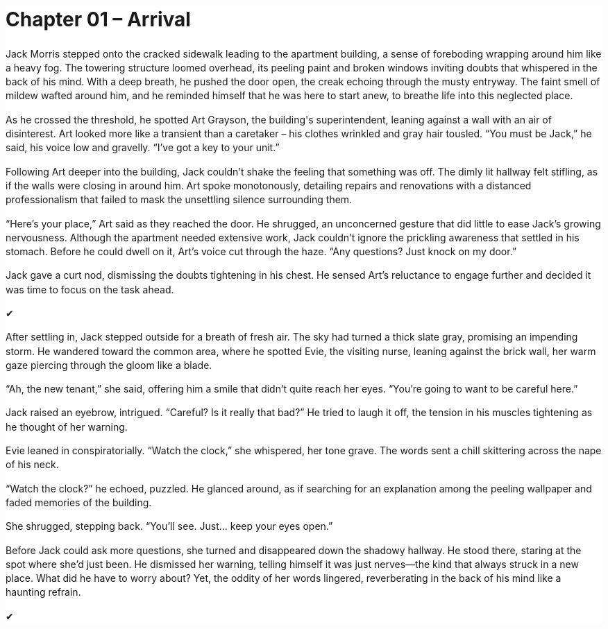# Chapter 01 – Arrival

  
Jack Morris stepped onto the cracked sidewalk leading to the apartment building, a sense of foreboding wrapping around him like a heavy fog. The towering structure loomed overhead, its peeling paint and broken windows inviting doubts that whispered in the back of his mind. With a deep breath, he pushed the door open, the creak echoing through the musty entryway. The faint smell of mildew wafted around him, and he reminded himself that he was here to start anew, to breathe life into this neglected place. 

As he crossed the threshold, he spotted Art Grayson, the building's superintendent, leaning against a wall with an air of disinterest. Art looked more like a transient than a caretaker – his clothes wrinkled and gray hair tousled. “You must be Jack,” he said, his voice low and gravelly. “I’ve got a key to your unit.” 

Following Art deeper into the building, Jack couldn’t shake the feeling that something was off. The dimly lit hallway felt stifling, as if the walls were closing in around him. Art spoke monotonously, detailing repairs and renovations with a distanced professionalism that failed to mask the unsettling silence surrounding them. 

“Here’s your place,” Art said as they reached the door. He shrugged, an unconcerned gesture that did little to ease Jack’s growing nervousness. Although the apartment needed extensive work, Jack couldn’t ignore the prickling awareness that settled in his stomach. Before he could dwell on it, Art’s voice cut through the haze. “Any questions? Just knock on my door.” 

Jack gave a curt nod, dismissing the doubts tightening in his chest. He sensed Art’s reluctance to engage further and decided it was time to focus on the task ahead.  

✔

  
After settling in, Jack stepped outside for a breath of fresh air. The sky had turned a thick slate gray, promising an impending storm. He wandered toward the common area, where he spotted Evie, the visiting nurse, leaning against the brick wall, her warm gaze piercing through the gloom like a blade.

“Ah, the new tenant,” she said, offering him a smile that didn’t quite reach her eyes. “You’re going to want to be careful here.”

Jack raised an eyebrow, intrigued. “Careful? Is it really that bad?” He tried to laugh it off, the tension in his muscles tightening as he thought of her warning. 

Evie leaned in conspiratorially. “Watch the clock,” she whispered, her tone grave. The words sent a chill skittering across the nape of his neck. 

“Watch the clock?” he echoed, puzzled. He glanced around, as if searching for an explanation among the peeling wallpaper and faded memories of the building. 

She shrugged, stepping back. “You’ll see. Just… keep your eyes open.” 

Before Jack could ask more questions, she turned and disappeared down the shadowy hallway. He stood there, staring at the spot where she’d just been. He dismissed her warning, telling himself it was just nerves—the kind that always struck in a new place. What did he have to worry about? Yet, the oddity of her words lingered, reverberating in the back of his mind like a haunting refrain.  

✔ 
